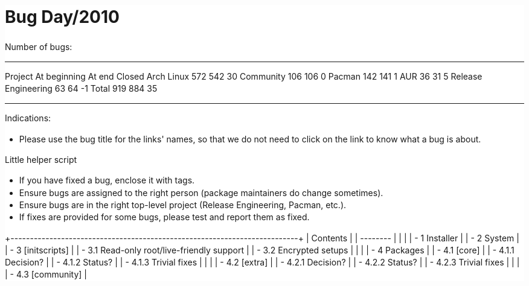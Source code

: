 Bug Day/2010
============

Number of bugs:

  --------------------- -------------- -------- --------
  Project               At beginning   At end   Closed
  Arch Linux            572            542      30
  Community             106            106      0
  Pacman                142            141      1
  AUR                   36             31       5
  Release Engineering   63             64       -1
  Total                 919            884      35
  --------------------- -------------- -------- --------

  
 Indications:

-   Please use the bug title for the links' names, so that we do not
    need to click on the link to know what a bug is about.

Little helper script

-   If you have fixed a bug, enclose it with <s></s> tags.
-   Ensure bugs are assigned to the right person (package maintainers do
    change sometimes).
-   Ensure bugs are in the right top-level project (Release Engineering,
    Pacman, etc.).
-   If fixes are provided for some bugs, please test and report them as
    fixed.

+--------------------------------------------------------------------------+
| Contents                                                                 |
| --------                                                                 |
|                                                                          |
| -   1 Installer                                                          |
| -   2 System                                                             |
| -   3 [initscripts]                                                      |
|     -   3.1 Read-only root/live-friendly support                         |
|     -   3.2 Encrypted setups                                             |
|                                                                          |
| -   4 Packages                                                           |
|     -   4.1 [core]                                                       |
|         -   4.1.1 Decision?                                              |
|         -   4.1.2 Status?                                                |
|         -   4.1.3 Trivial fixes                                          |
|                                                                          |
|     -   4.2 [extra]                                                      |
|         -   4.2.1 Decision?                                              |
|         -   4.2.2 Status?                                                |
|         -   4.2.3 Trivial fixes                                          |
|                                                                          |
|     -   4.3 [community]                                                  |